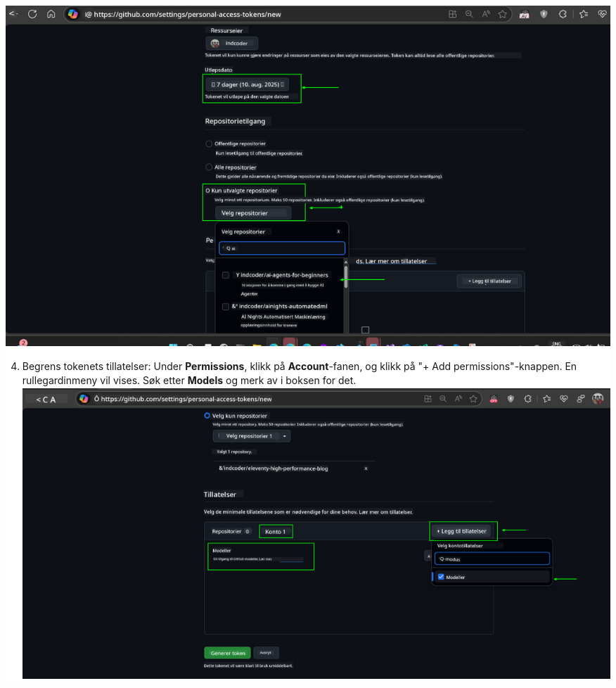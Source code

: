    ![Limit scope to fork repository](../../../translated_images/token_repository_limit.924ade5e11d9d8bb6cd21293987e4579dea860e2ba66d607fb46e49524d53644.no.png)

4. Begrens tokenets tillatelser: Under **Permissions**, klikk på **Account**-fanen, og klikk på "+ Add permissions"-knappen. En rullegardinmeny vil vises. Søk etter **Models** og merk av i boksen for det.  
   ![Add Models Permission](../../../translated_images/add_models_permissions.c0c44ed8b40fc143dc87792da9097d715b7de938354e8f771d65416ecc7816b8.no.png)
